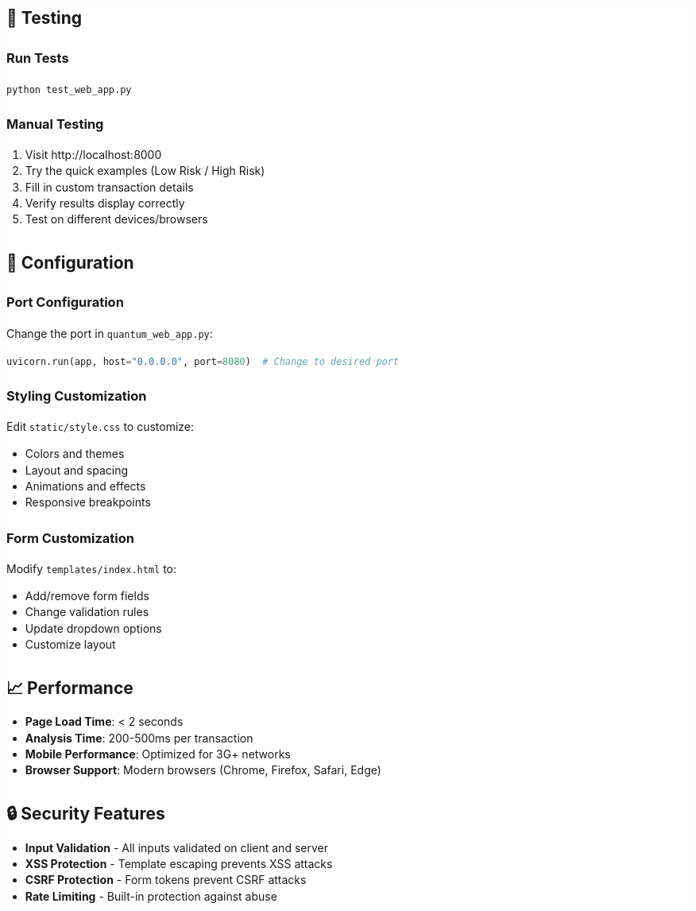 ## 🧪 Testing

### Run Tests
```bash
python test_web_app.py
```

### Manual Testing
1. Visit http://localhost:8000
2. Try the quick examples (Low Risk / High Risk)
3. Fill in custom transaction details
4. Verify results display correctly
5. Test on different devices/browsers

## 🔧 Configuration

### Port Configuration
Change the port in `quantum_web_app.py`:
```python
uvicorn.run(app, host="0.0.0.0", port=8080)  # Change to desired port
```

### Styling Customization
Edit `static/style.css` to customize:
- Colors and themes
- Layout and spacing
- Animations and effects
- Responsive breakpoints

### Form Customization
Modify `templates/index.html` to:
- Add/remove form fields
- Change validation rules
- Update dropdown options
- Customize layout

## 📈 Performance

- **Page Load Time**: < 2 seconds
- **Analysis Time**: 200-500ms per transaction
- **Mobile Performance**: Optimized for 3G+ networks
- **Browser Support**: Modern browsers (Chrome, Firefox, Safari, Edge)

## 🔒 Security Features

- **Input Validation** - All inputs validated on client and server
- **XSS Protection** - Template escaping prevents XSS attacks
- **CSRF Protection** - Form tokens prevent CSRF attacks
- **Rate Limiting** - Built-in protection against abuse
